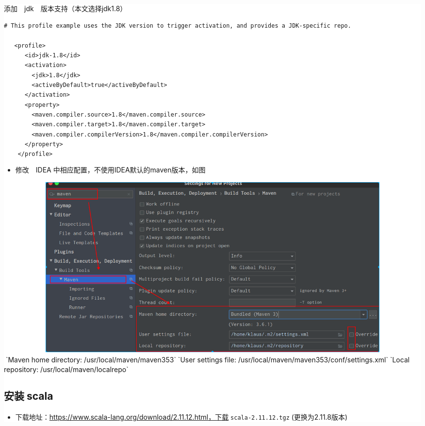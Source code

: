   添加　jdk　版本支持（本文选择jdk1.8）

  ```
  # This profile example uses the JDK version to trigger activation, and provides a JDK-specific repo.
  
     <profile>
        <id>jdk-1.8</id>
        <activation>
          <jdk>1.8</jdk>
          <activeByDefault>true</activeByDefault>
        </activation>
        <property>
          <maven.compiler.source>1.8</maven.compiler.source>
          <maven.compiler.target>1.8</maven.compiler.target>
          <maven.compiler.compilerVersion>1.8</maven.compiler.compilerVersion>
        </property>
      </profile>
  ```

- 修改　IDEA  中相应配置，不使用IDEA默认的maven版本，如图

<div align=center><img src='./img/idea-1.png' width=80%></div>
​	`Maven home directory: /usr/local/maven/maven353`
​	`User settings file: /usr/local/maven/maven353/conf/settings.xml`
​	`Local repository: /usr/local/maven/localrepo`

## 安装 scala

- 下载地址：https://www.scala-lang.org/download/2.11.12.html，下载 `scala-2.11.12.tgz` (更换为2.11.8版本)
